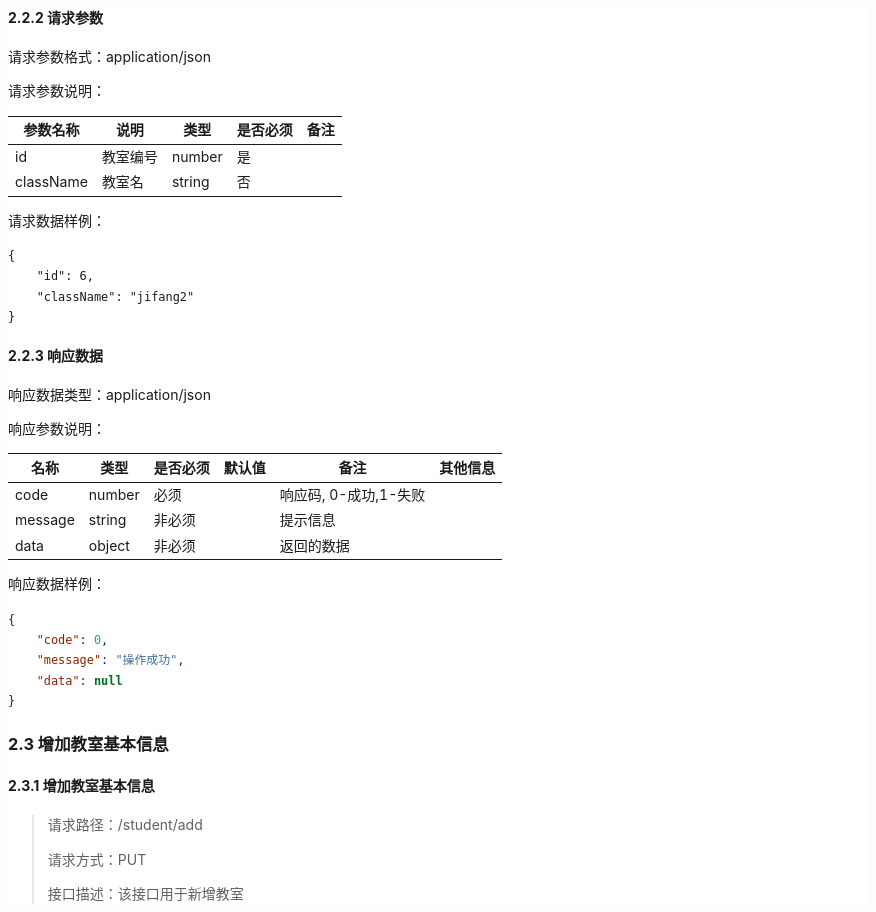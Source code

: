 #### 2.2.2 请求参数

请求参数格式：application/json

请求参数说明：

| 参数名称  | 说明     | 类型   | 是否必须 | 备注 |
| --------- | -------- | ------ | -------- | ---- |
| id        | 教室编号 | number | 是       |      |
| className | 教室名   | string | 否       |      |

请求数据样例：

```shell
{
    "id": 6,
    "className": "jifang2"
}
```

#### 2.2.3 响应数据

响应数据类型：application/json

响应参数说明：

| 名称    | 类型   | 是否必须 | 默认值 | 备注                  | 其他信息 |
| ------- | ------ | -------- | ------ | --------------------- | -------- |
| code    | number | 必须     |        | 响应码, 0-成功,1-失败 |          |
| message | string | 非必须   |        | 提示信息              |          |
| data    | object | 非必须   |        | 返回的数据            |          |

响应数据样例：

```json
{
    "code": 0,
    "message": "操作成功",
    "data": null
}
```



### 2.3 增加教室基本信息

#### 2.3.1 增加教室基本信息

> 请求路径：/student/add
>
> 请求方式：PUT
>
> 接口描述：该接口用于新增教室
